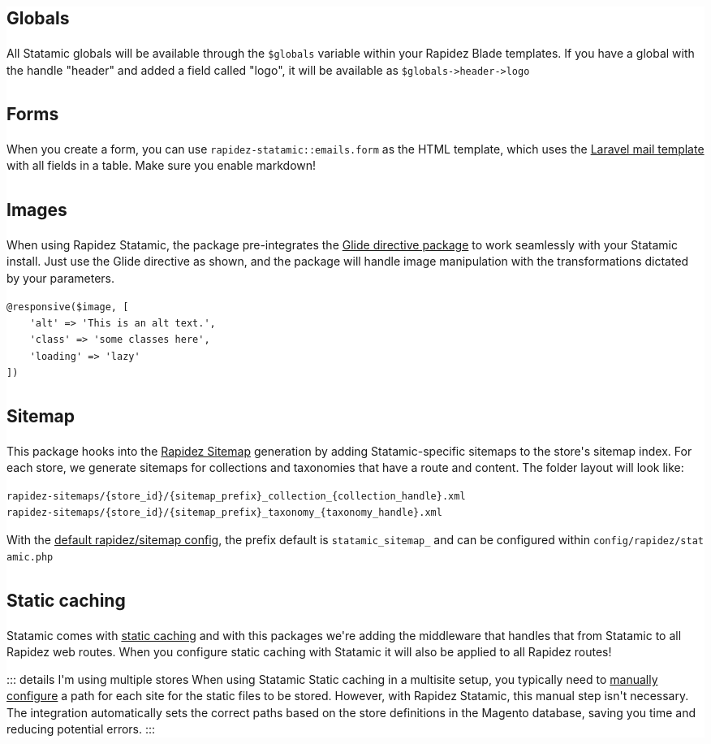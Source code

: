 ## Globals

All Statamic globals will be available through the `$globals` variable within your Rapidez Blade templates. If you have a global with the handle "header" and added a field called "logo", it will be available as `$globals->header->logo`

## Forms

When you create a form, you can use `rapidez-statamic::emails.form` as the HTML template, which uses the [Laravel mail template](https://laravel.com/docs/12.x/mail#customizing-the-components) with all fields in a table. Make sure you enable markdown!

## Images
When using Rapidez Statamic, the package pre-integrates the [Glide directive package](https://github.com/justbetter/statamic-glide-directive) to work seamlessly with your Statamic install. Just use the Glide directive as shown, and the package will handle image manipulation with the transformations dictated by your parameters.

```blade
@responsive($image, [
    'alt' => 'This is an alt text.', 
    'class' => 'some classes here',
    'loading' => 'lazy'
])
```

## Sitemap

This package hooks into the [Rapidez Sitemap](https://github.com/rapidez/sitemap) generation by adding Statamic-specific sitemaps to the store's sitemap index. For each store, we generate sitemaps for collections and taxonomies that have a route and content. The folder layout will look like:

```bash
rapidez-sitemaps/{store_id}/{sitemap_prefix}_collection_{collection_handle}.xml
rapidez-sitemaps/{store_id}/{sitemap_prefix}_taxonomy_{taxonomy_handle}.xml
```

With the [default rapidez/sitemap config](https://github.com/rapidez/sitemap/blob/master/config/sitemap.php), the prefix default is `statamic_sitemap_` and can be configured within `config/rapidez/statamic.php`

## Static caching

Statamic comes with [static caching](https://statamic.dev/static-caching) and with this packages we're adding the middleware that handles that from Statamic to all Rapidez web routes. When you configure static caching with Statamic it will also be applied to all Rapidez routes!

::: details I'm using multiple stores
When using Statamic Static caching in a multisite setup, you typically need to [manually configure](https://statamic.dev/static-caching#paths) a path for each site for the static files to be stored. However, with Rapidez Statamic, this manual step isn't necessary. The integration automatically sets the correct paths based on the store definitions in the Magento database, saving you time and reducing potential errors.
:::

